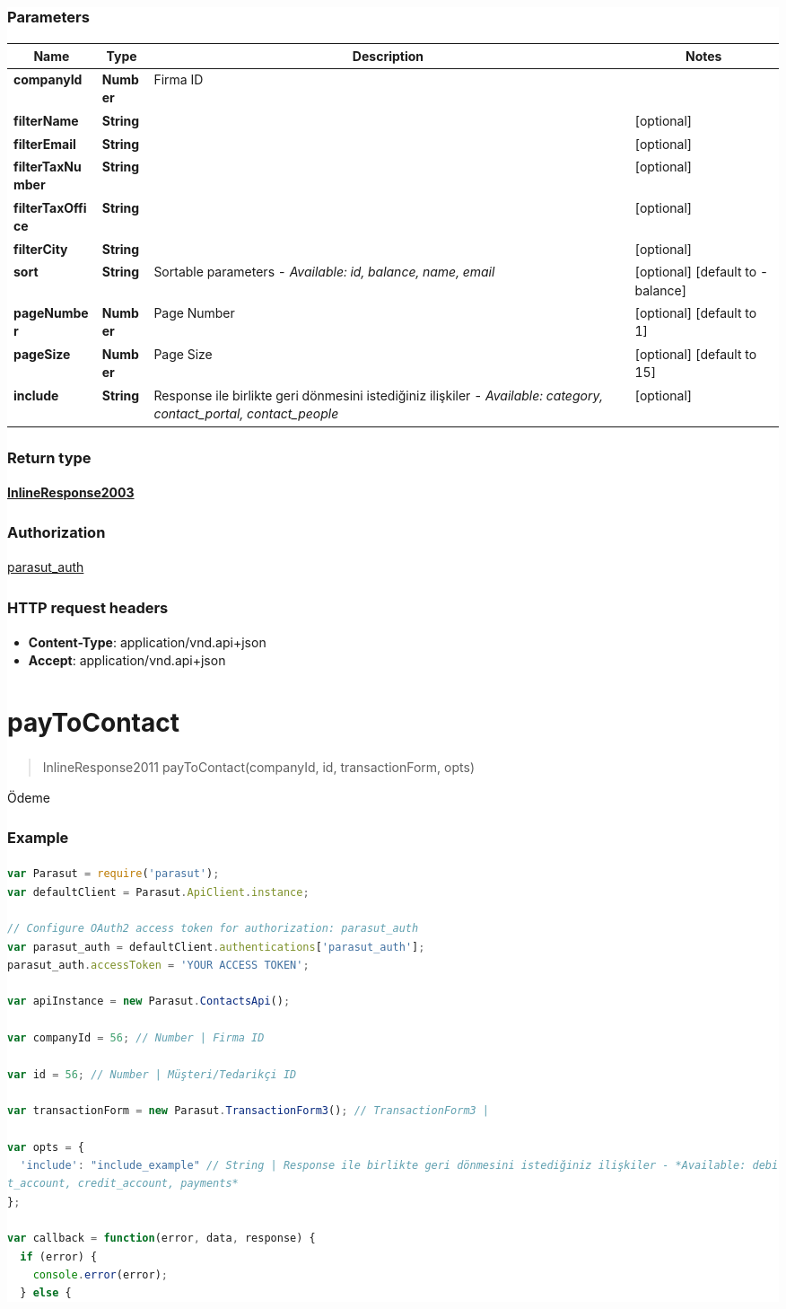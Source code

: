### Parameters

Name | Type | Description  | Notes
------------- | ------------- | ------------- | -------------
 **companyId** | **Number**| Firma ID | 
 **filterName** | **String**|  | [optional] 
 **filterEmail** | **String**|  | [optional] 
 **filterTaxNumber** | **String**|  | [optional] 
 **filterTaxOffice** | **String**|  | [optional] 
 **filterCity** | **String**|  | [optional] 
 **sort** | **String**| Sortable parameters - *Available: id, balance, name, email* | [optional] [default to -balance]
 **pageNumber** | **Number**| Page Number | [optional] [default to 1]
 **pageSize** | **Number**| Page Size | [optional] [default to 15]
 **include** | **String**| Response ile birlikte geri dönmesini istediğiniz ilişkiler - *Available: category, contact_portal, contact_people* | [optional] 

### Return type

[**InlineResponse2003**](InlineResponse2003.md)

### Authorization

[parasut_auth](../README.md#parasut_auth)

### HTTP request headers

 - **Content-Type**: application/vnd.api+json
 - **Accept**: application/vnd.api+json

<a name="payToContact"></a>
# **payToContact**
> InlineResponse2011 payToContact(companyId, id, transactionForm, opts)

Ödeme



### Example
```javascript
var Parasut = require('parasut');
var defaultClient = Parasut.ApiClient.instance;

// Configure OAuth2 access token for authorization: parasut_auth
var parasut_auth = defaultClient.authentications['parasut_auth'];
parasut_auth.accessToken = 'YOUR ACCESS TOKEN';

var apiInstance = new Parasut.ContactsApi();

var companyId = 56; // Number | Firma ID

var id = 56; // Number | Müşteri/Tedarikçi ID

var transactionForm = new Parasut.TransactionForm3(); // TransactionForm3 | 

var opts = { 
  'include': "include_example" // String | Response ile birlikte geri dönmesini istediğiniz ilişkiler - *Available: debit_account, credit_account, payments*
};

var callback = function(error, data, response) {
  if (error) {
    console.error(error);
  } else {
```